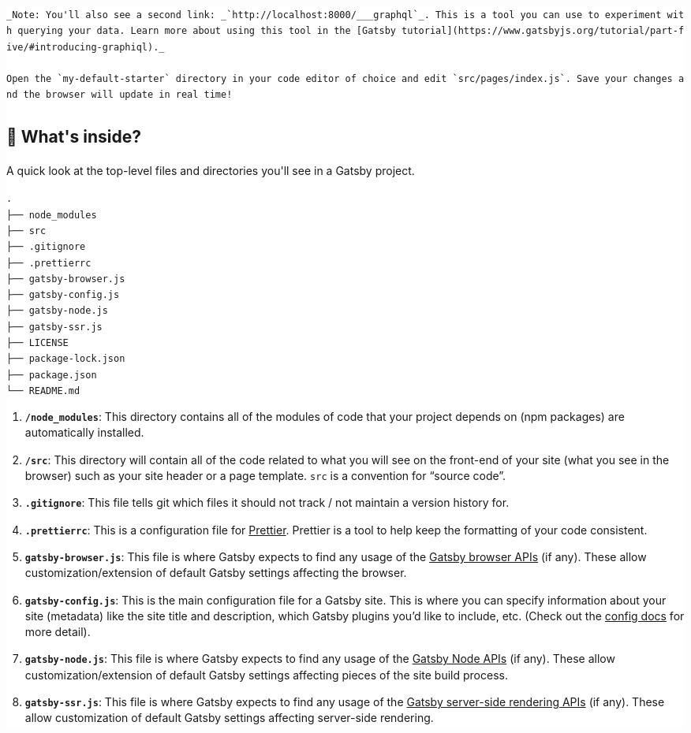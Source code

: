     _Note: You'll also see a second link: _`http://localhost:8000/___graphql`_. This is a tool you can use to experiment with querying your data. Learn more about using this tool in the [Gatsby tutorial](https://www.gatsbyjs.org/tutorial/part-five/#introducing-graphiql)._
    
    Open the `my-default-starter` directory in your code editor of choice and edit `src/pages/index.js`. Save your changes and the browser will update in real time!
    

🧐 What's inside?
-----------------

[](https://github.com/antvis/gatsby-starter-theme-antv?screenshot=true#-whats-inside)

A quick look at the top-level files and directories you'll see in a Gatsby project.

```
.
├── node_modules
├── src
├── .gitignore
├── .prettierrc
├── gatsby-browser.js
├── gatsby-config.js
├── gatsby-node.js
├── gatsby-ssr.js
├── LICENSE
├── package-lock.json
├── package.json
└── README.md
```

1.  **`/node_modules`**: This directory contains all of the modules of code that your project depends on (npm packages) are automatically installed.
    
2.  **`/src`**: This directory will contain all of the code related to what you will see on the front-end of your site (what you see in the browser) such as your site header or a page template. `src` is a convention for “source code”.
    
3.  **`.gitignore`**: This file tells git which files it should not track / not maintain a version history for.
    
4.  **`.prettierrc`**: This is a configuration file for [Prettier](https://prettier.io/). Prettier is a tool to help keep the formatting of your code consistent.
    
5.  **`gatsby-browser.js`**: This file is where Gatsby expects to find any usage of the [Gatsby browser APIs](https://www.gatsbyjs.org/docs/browser-apis/) (if any). These allow customization/extension of default Gatsby settings affecting the browser.
    
6.  **`gatsby-config.js`**: This is the main configuration file for a Gatsby site. This is where you can specify information about your site (metadata) like the site title and description, which Gatsby plugins you’d like to include, etc. (Check out the [config docs](https://www.gatsbyjs.org/docs/gatsby-config/) for more detail).
    
7.  **`gatsby-node.js`**: This file is where Gatsby expects to find any usage of the [Gatsby Node APIs](https://www.gatsbyjs.org/docs/node-apis/) (if any). These allow customization/extension of default Gatsby settings affecting pieces of the site build process.
    
8.  **`gatsby-ssr.js`**: This file is where Gatsby expects to find any usage of the [Gatsby server-side rendering APIs](https://www.gatsbyjs.org/docs/ssr-apis/) (if any). These allow customization of default Gatsby settings affecting server-side rendering.
    